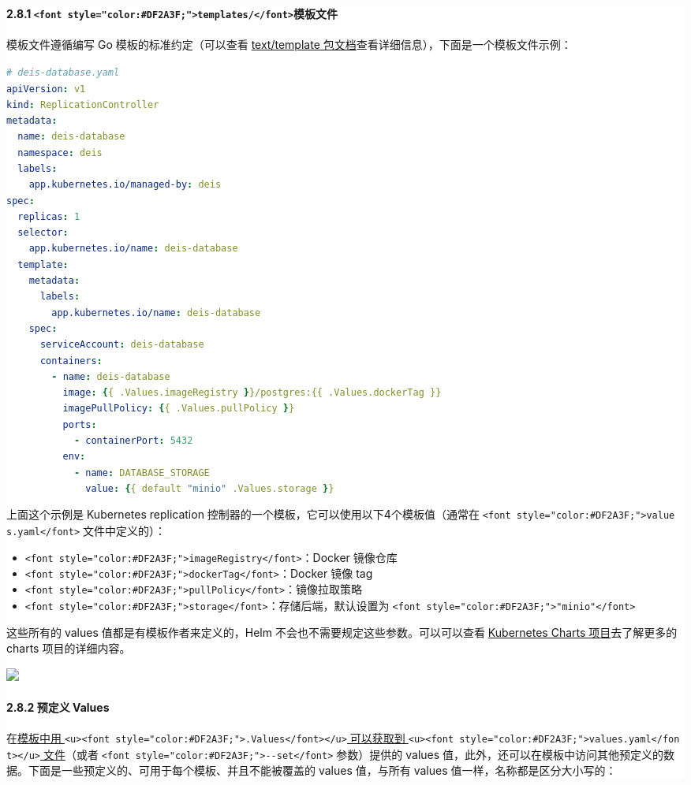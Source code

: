#### 2.8.1 `<font style="color:#DF2A3F;">templates/</font>`模板文件
模板文件遵循编写 Go 模板的标准约定（可以查看 [text/template 包文档](https://golang.org/pkg/text/template/)查看详细信息），下面是一个模板文件示例：

```yaml
# deis-database.yaml
apiVersion: v1
kind: ReplicationController
metadata:
  name: deis-database
  namespace: deis
  labels:
    app.kubernetes.io/managed-by: deis
spec:
  replicas: 1
  selector:
    app.kubernetes.io/name: deis-database
  template:
    metadata:
      labels:
        app.kubernetes.io/name: deis-database
    spec:
      serviceAccount: deis-database
      containers:
        - name: deis-database
          image: {{ .Values.imageRegistry }}/postgres:{{ .Values.dockerTag }}
          imagePullPolicy: {{ .Values.pullPolicy }}
          ports:
            - containerPort: 5432
          env:
            - name: DATABASE_STORAGE
              value: {{ default "minio" .Values.storage }}
```

上面这个示例是 Kubernetes replication 控制器的一个模板，它可以使用以下4个模板值（通常在 `<font style="color:#DF2A3F;">values.yaml</font>` 文件中定义的）：

+ `<font style="color:#DF2A3F;">imageRegistry</font>`：Docker 镜像仓库
+ `<font style="color:#DF2A3F;">dockerTag</font>`：Docker 镜像 tag
+ `<font style="color:#DF2A3F;">pullPolicy</font>`：镜像拉取策略
+ `<font style="color:#DF2A3F;">storage</font>`：存储后端，默认设置为 `<font style="color:#DF2A3F;">"minio"</font>`

这些所有的 values 值都是有模板作者来定义的，Helm 不会也不需要规定这些参数。可以可以查看 [Kubernetes Charts 项目](https://github.com/helm/charts)去了解更多的 charts 项目的详细内容。

![](https://cdn.nlark.com/yuque/0/2025/png/2555283/1761816671351-974bd9fa-3a98-4567-8ffd-45606ede3f3e.png)

#### 2.8.2 预定义 Values
在<u>模板中用 </u>`<u><font style="color:#DF2A3F;">.Values</font></u>`<u> 可以获取到 </u>`<u><font style="color:#DF2A3F;">values.yaml</font></u>`<u> 文件</u>（或者 `<font style="color:#DF2A3F;">--set</font>` 参数）提供的 values 值，此外，还可以在模板中访问其他预定义的数据。下面是一些预定义的、可用于每个模板、并且不能被覆盖的 values 值，与所有 values 值一样，名称都是区分大小写的：
